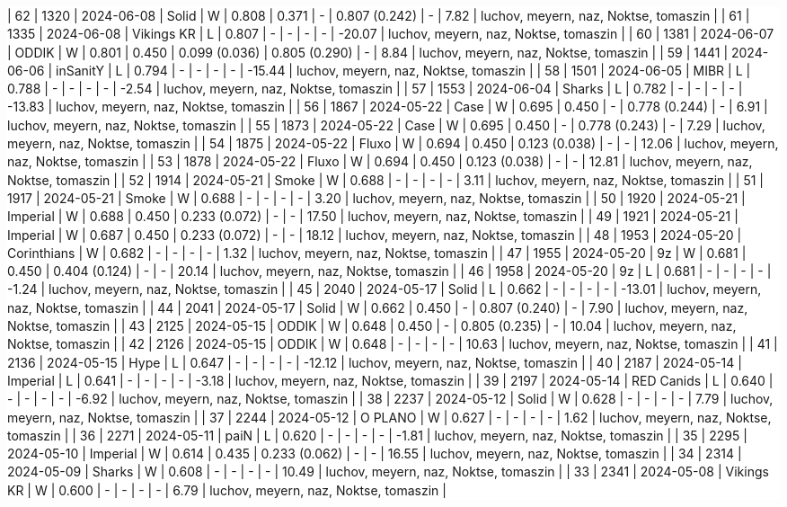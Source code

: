 |           62 |     1320 | 2024-06-08 | Solid             | W   | 0.808      | 0.371        | -                | 0.807 (0.242)    | -         |     7.82 | luchov, meyern, naz, Noktse, tomaszin  |
|           61 |     1335 | 2024-06-08 | Vikings KR        | L   | 0.807      | -            | -                | -                | -         |   -20.07 | luchov, meyern, naz, Noktse, tomaszin  |
|           60 |     1381 | 2024-06-07 | ODDIK             | W   | 0.801      | 0.450        | 0.099 (0.036)    | 0.805 (0.290)    | -         |     8.84 | luchov, meyern, naz, Noktse, tomaszin  |
|           59 |     1441 | 2024-06-06 | inSanitY          | L   | 0.794      | -            | -                | -                | -         |   -15.44 | luchov, meyern, naz, Noktse, tomaszin  |
|           58 |     1501 | 2024-06-05 | MIBR              | L   | 0.788      | -            | -                | -                | -         |    -2.54 | luchov, meyern, naz, Noktse, tomaszin  |
|           57 |     1553 | 2024-06-04 | Sharks            | L   | 0.782      | -            | -                | -                | -         |   -13.83 | luchov, meyern, naz, Noktse, tomaszin  |
|           56 |     1867 | 2024-05-22 | Case              | W   | 0.695      | 0.450        | -                | 0.778 (0.244)    | -         |     6.91 | luchov, meyern, naz, Noktse, tomaszin  |
|           55 |     1873 | 2024-05-22 | Case              | W   | 0.695      | 0.450        | -                | 0.778 (0.243)    | -         |     7.29 | luchov, meyern, naz, Noktse, tomaszin  |
|           54 |     1875 | 2024-05-22 | Fluxo             | W   | 0.694      | 0.450        | 0.123 (0.038)    | -                | -         |    12.06 | luchov, meyern, naz, Noktse, tomaszin  |
|           53 |     1878 | 2024-05-22 | Fluxo             | W   | 0.694      | 0.450        | 0.123 (0.038)    | -                | -         |    12.81 | luchov, meyern, naz, Noktse, tomaszin  |
|           52 |     1914 | 2024-05-21 | Smoke             | W   | 0.688      | -            | -                | -                | -         |     3.11 | luchov, meyern, naz, Noktse, tomaszin  |
|           51 |     1917 | 2024-05-21 | Smoke             | W   | 0.688      | -            | -                | -                | -         |     3.20 | luchov, meyern, naz, Noktse, tomaszin  |
|           50 |     1920 | 2024-05-21 | Imperial          | W   | 0.688      | 0.450        | 0.233 (0.072)    | -                | -         |    17.50 | luchov, meyern, naz, Noktse, tomaszin  |
|           49 |     1921 | 2024-05-21 | Imperial          | W   | 0.687      | 0.450        | 0.233 (0.072)    | -                | -         |    18.12 | luchov, meyern, naz, Noktse, tomaszin  |
|           48 |     1953 | 2024-05-20 | Corinthians       | W   | 0.682      | -            | -                | -                | -         |     1.32 | luchov, meyern, naz, Noktse, tomaszin  |
|           47 |     1955 | 2024-05-20 | 9z                | W   | 0.681      | 0.450        | 0.404 (0.124)    | -                | -         |    20.14 | luchov, meyern, naz, Noktse, tomaszin  |
|           46 |     1958 | 2024-05-20 | 9z                | L   | 0.681      | -            | -                | -                | -         |    -1.24 | luchov, meyern, naz, Noktse, tomaszin  |
|           45 |     2040 | 2024-05-17 | Solid             | L   | 0.662      | -            | -                | -                | -         |   -13.01 | luchov, meyern, naz, Noktse, tomaszin  |
|           44 |     2041 | 2024-05-17 | Solid             | W   | 0.662      | 0.450        | -                | 0.807 (0.240)    | -         |     7.90 | luchov, meyern, naz, Noktse, tomaszin  |
|           43 |     2125 | 2024-05-15 | ODDIK             | W   | 0.648      | 0.450        | -                | 0.805 (0.235)    | -         |    10.04 | luchov, meyern, naz, Noktse, tomaszin  |
|           42 |     2126 | 2024-05-15 | ODDIK             | W   | 0.648      | -            | -                | -                | -         |    10.63 | luchov, meyern, naz, Noktse, tomaszin  |
|           41 |     2136 | 2024-05-15 | Hype              | L   | 0.647      | -            | -                | -                | -         |   -12.12 | luchov, meyern, naz, Noktse, tomaszin  |
|           40 |     2187 | 2024-05-14 | Imperial          | L   | 0.641      | -            | -                | -                | -         |    -3.18 | luchov, meyern, naz, Noktse, tomaszin  |
|           39 |     2197 | 2024-05-14 | RED Canids        | L   | 0.640      | -            | -                | -                | -         |    -6.92 | luchov, meyern, naz, Noktse, tomaszin  |
|           38 |     2237 | 2024-05-12 | Solid             | W   | 0.628      | -            | -                | -                | -         |     7.79 | luchov, meyern, naz, Noktse, tomaszin  |
|           37 |     2244 | 2024-05-12 | O PLANO           | W   | 0.627      | -            | -                | -                | -         |     1.62 | luchov, meyern, naz, Noktse, tomaszin  |
|           36 |     2271 | 2024-05-11 | paiN              | L   | 0.620      | -            | -                | -                | -         |    -1.81 | luchov, meyern, naz, Noktse, tomaszin  |
|           35 |     2295 | 2024-05-10 | Imperial          | W   | 0.614      | 0.435        | 0.233 (0.062)    | -                | -         |    16.55 | luchov, meyern, naz, Noktse, tomaszin  |
|           34 |     2314 | 2024-05-09 | Sharks            | W   | 0.608      | -            | -                | -                | -         |    10.49 | luchov, meyern, naz, Noktse, tomaszin  |
|           33 |     2341 | 2024-05-08 | Vikings KR        | W   | 0.600      | -            | -                | -                | -         |     6.79 | luchov, meyern, naz, Noktse, tomaszin  |